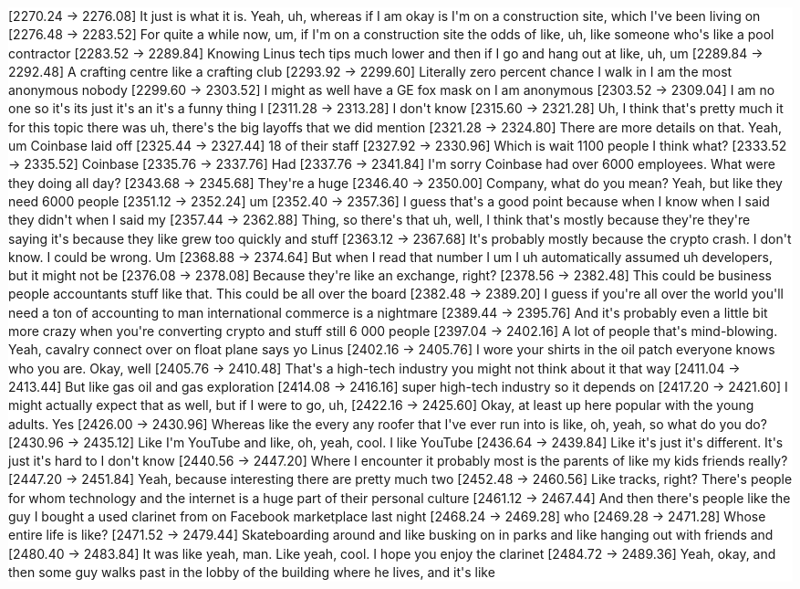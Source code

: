 [2270.24 → 2276.08] It just is what it is. Yeah, uh, whereas if I am okay is I'm on a construction site, which I've been living on
[2276.48 → 2283.52] For quite a while now, um, if I'm on a construction site the odds of like, uh, like someone who's like a pool contractor
[2283.52 → 2289.84] Knowing Linus tech tips much lower and then if I go and hang out at like, uh, um
[2289.84 → 2292.48] A crafting centre like a crafting club
[2293.92 → 2299.60] Literally zero percent chance I walk in I am the most anonymous nobody
[2299.60 → 2303.52] I might as well have a GE fox mask on I am anonymous
[2303.52 → 2309.04] I am no one so it's its just it's an it's a funny thing I
[2311.28 → 2313.28] I don't know
[2315.60 → 2321.28] Uh, I think that's pretty much it for this topic there was uh, there's the big layoffs that we did mention
[2321.28 → 2324.80] There are more details on that. Yeah, um Coinbase laid off
[2325.44 → 2327.44] 18 of their staff
[2327.92 → 2330.96] Which is wait 1100 people I think what?
[2333.52 → 2335.52] Coinbase
[2335.76 → 2337.76] Had
[2337.76 → 2341.84] I'm sorry Coinbase had over 6000 employees. What were they doing all day?
[2343.68 → 2345.68] They're a huge
[2346.40 → 2350.00] Company, what do you mean? Yeah, but like they need 6000 people
[2351.12 → 2352.24] um
[2352.40 → 2357.36] I guess that's a good point because when I know when I said they didn't when I said my
[2357.44 → 2362.88] Thing, so there's that uh, well, I think that's mostly because they're they're saying it's because they like grew too quickly and stuff
[2363.12 → 2367.68] It's probably mostly because the crypto crash. I don't know. I could be wrong. Um
[2368.88 → 2374.64] But when I read that number I um I uh automatically assumed uh developers, but it might not be
[2376.08 → 2378.08] Because they're like an exchange, right?
[2378.56 → 2382.48] This could be business people accountants stuff like that. This could be all over the board
[2382.48 → 2389.20] I guess if you're all over the world you'll need a ton of accounting to man international commerce is a nightmare
[2389.44 → 2395.76] And it's probably even a little bit more crazy when you're converting crypto and stuff still 6 000 people
[2397.04 → 2402.16] A lot of people that's mind-blowing. Yeah, cavalry connect over on float plane says yo Linus
[2402.16 → 2405.76] I wore your shirts in the oil patch everyone knows who you are. Okay, well
[2405.76 → 2410.48] That's a high-tech industry you might not think about it that way
[2411.04 → 2413.44] But like gas oil and gas exploration
[2414.08 → 2416.16] super high-tech industry so it depends on
[2417.20 → 2421.60] I might actually expect that as well, but if I were to go, uh,
[2422.16 → 2425.60] Okay, at least up here popular with the young adults. Yes
[2426.00 → 2430.96] Whereas like the every any roofer that I've ever run into is like, oh, yeah, so what do you do?
[2430.96 → 2435.12] Like I'm YouTube and like, oh, yeah, cool. I like YouTube
[2436.64 → 2439.84] Like it's just it's different. It's just it's hard to I don't know
[2440.56 → 2447.20] Where I encounter it probably most is the parents of like my kids friends really?
[2447.20 → 2451.84] Yeah, because interesting there are pretty much two
[2452.48 → 2460.56] Like tracks, right? There's people for whom technology and the internet is a huge part of their personal culture
[2461.12 → 2467.44] And then there's people like the guy I bought a used clarinet from on Facebook marketplace last night
[2468.24 → 2469.28] who
[2469.28 → 2471.28] Whose entire life is like?
[2471.52 → 2479.44] Skateboarding around and like busking on in parks and like hanging out with friends and
[2480.40 → 2483.84] It was like yeah, man. Like yeah, cool. I hope you enjoy the clarinet
[2484.72 → 2489.36] Yeah, okay, and then some guy walks past in the lobby of the building where he lives, and it's like